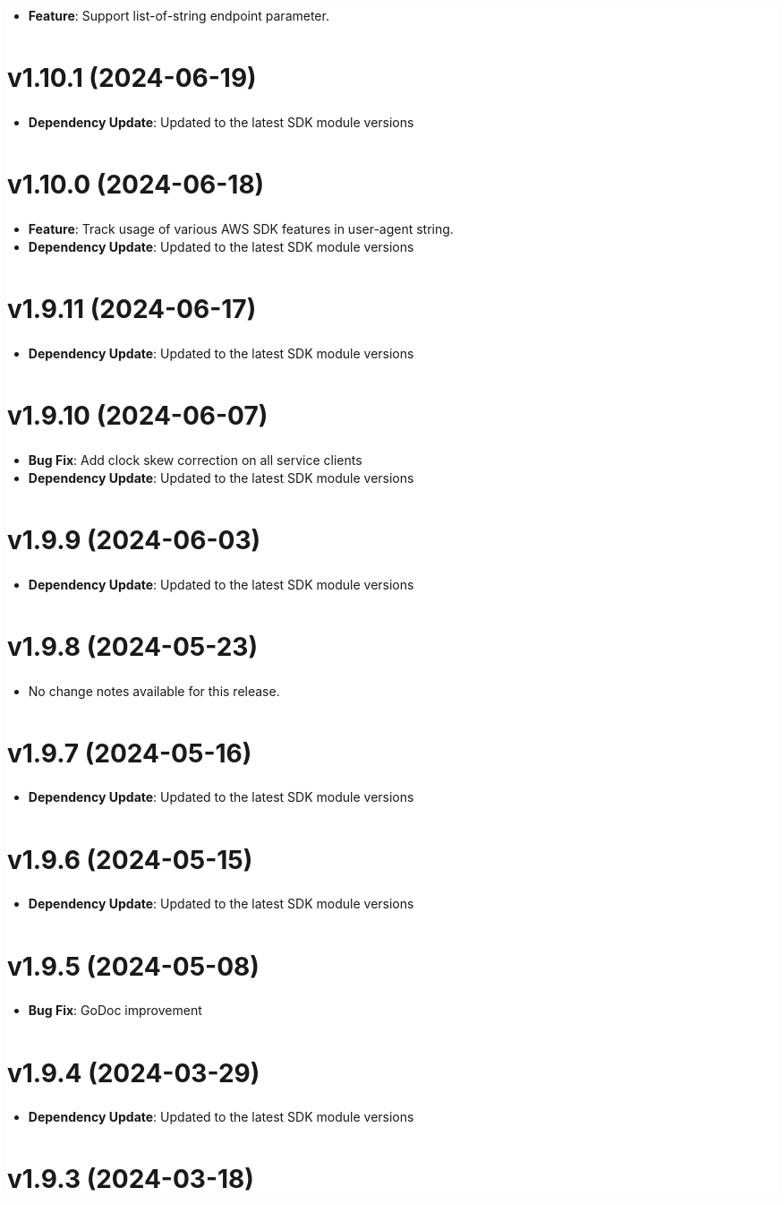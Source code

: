* **Feature**: Support list-of-string endpoint parameter.

# v1.10.1 (2024-06-19)

* **Dependency Update**: Updated to the latest SDK module versions

# v1.10.0 (2024-06-18)

* **Feature**: Track usage of various AWS SDK features in user-agent string.
* **Dependency Update**: Updated to the latest SDK module versions

# v1.9.11 (2024-06-17)

* **Dependency Update**: Updated to the latest SDK module versions

# v1.9.10 (2024-06-07)

* **Bug Fix**: Add clock skew correction on all service clients
* **Dependency Update**: Updated to the latest SDK module versions

# v1.9.9 (2024-06-03)

* **Dependency Update**: Updated to the latest SDK module versions

# v1.9.8 (2024-05-23)

* No change notes available for this release.

# v1.9.7 (2024-05-16)

* **Dependency Update**: Updated to the latest SDK module versions

# v1.9.6 (2024-05-15)

* **Dependency Update**: Updated to the latest SDK module versions

# v1.9.5 (2024-05-08)

* **Bug Fix**: GoDoc improvement

# v1.9.4 (2024-03-29)

* **Dependency Update**: Updated to the latest SDK module versions

# v1.9.3 (2024-03-18)
